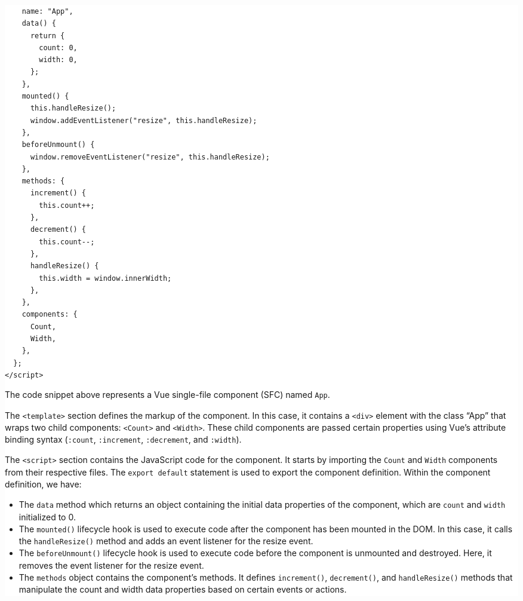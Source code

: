 ```
    name: "App",
    data() {
      return {
        count: 0,
        width: 0,
      };
    },
    mounted() {
      this.handleResize();
      window.addEventListener("resize", this.handleResize);
    },
    beforeUnmount() {
      window.removeEventListener("resize", this.handleResize);
    },
    methods: {
      increment() {
        this.count++;
      },
      decrement() {
        this.count--;
      },
      handleResize() {
        this.width = window.innerWidth;
      },
    },
    components: {
      Count,
      Width,
    },
  };
</script>
```

The code snippet above represents a Vue single-file component (SFC) named `App`.

The `<template>` section defines the markup of the component. In this case, it contains a `<div>` element with the class “App” that wraps two child components: `<Count>` and `<Width>`. These child components are passed certain properties using Vue’s attribute binding syntax (`:count`, `:increment`, `:decrement`, and `:width`).

The `<script>` section contains the JavaScript code for the component. It starts by importing the `Count` and `Width` components from their respective files. The `export default` statement is used to export the component definition. Within the component definition, we have:

*   The `data` method which returns an object containing the initial data properties of the component, which are `count` and `width` initialized to 0.
*   The `mounted()` lifecycle hook is used to execute code after the component has been mounted in the DOM. In this case, it calls the `handleResize()` method and adds an event listener for the resize event.
*   The `beforeUnmount()` lifecycle hook is used to execute code before the component is unmounted and destroyed. Here, it removes the event listener for the resize event.
*   The `methods` object contains the component’s methods. It defines `increment()`, `decrement()`, and `handleResize()` methods that manipulate the count and width data properties based on certain events or actions.
